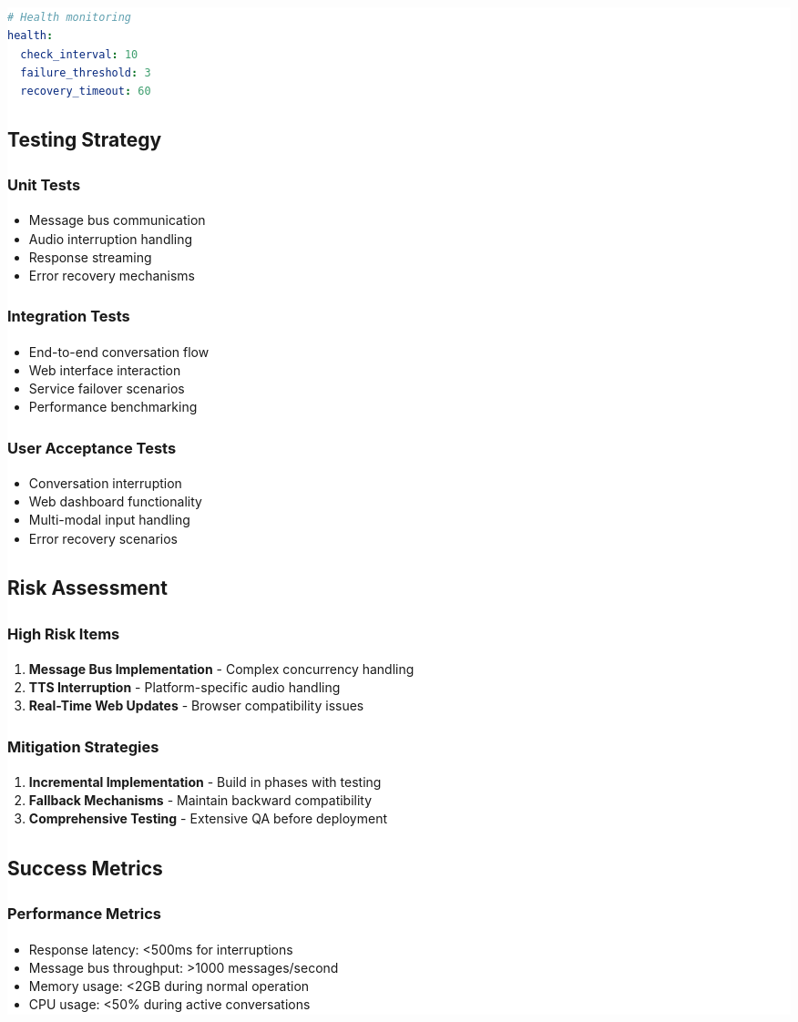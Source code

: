 ```yaml
# Health monitoring
health:
  check_interval: 10
  failure_threshold: 3
  recovery_timeout: 60
```

## Testing Strategy

### Unit Tests
- Message bus communication
- Audio interruption handling
- Response streaming
- Error recovery mechanisms

### Integration Tests
- End-to-end conversation flow
- Web interface interaction
- Service failover scenarios
- Performance benchmarking

### User Acceptance Tests
- Conversation interruption
- Web dashboard functionality
- Multi-modal input handling
- Error recovery scenarios

## Risk Assessment

### High Risk Items
1. **Message Bus Implementation** - Complex concurrency handling
2. **TTS Interruption** - Platform-specific audio handling
3. **Real-Time Web Updates** - Browser compatibility issues

### Mitigation Strategies
1. **Incremental Implementation** - Build in phases with testing
2. **Fallback Mechanisms** - Maintain backward compatibility
3. **Comprehensive Testing** - Extensive QA before deployment

## Success Metrics

### Performance Metrics
- Response latency: <500ms for interruptions
- Message bus throughput: >1000 messages/second
- Memory usage: <2GB during normal operation
- CPU usage: <50% during active conversations
